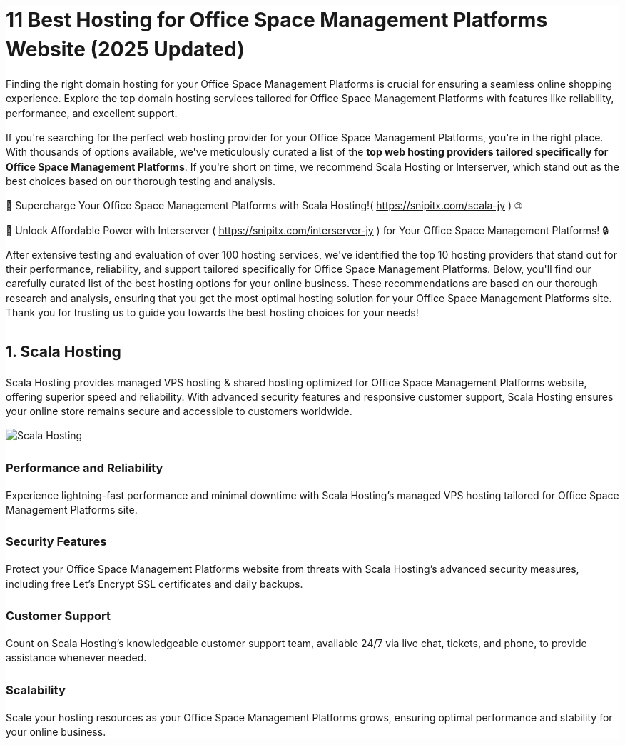 # 11 Best Hosting for Office Space Management Platforms Website (2025 Updated)

Finding the right domain hosting for your Office Space Management Platforms is crucial for ensuring a seamless online shopping experience. Explore the top domain hosting services tailored for Office Space Management Platforms with features like reliability, performance, and excellent support.

If you're searching for the perfect web hosting provider for your Office Space Management Platforms, you're in the right place. With thousands of options available, we've meticulously curated a list of the **top web hosting providers tailored specifically for Office Space Management Platforms**. If you're short on time, we recommend Scala Hosting or Interserver, which stand out as the best choices based on our thorough testing and analysis.

🚀 Supercharge Your Office Space Management Platforms with Scala Hosting!( https://snipitx.com/scala-jy ) 🌐 

💸 Unlock Affordable Power with Interserver ( https://snipitx.com/interserver-jy ) for Your Office Space Management Platforms! 🔒

After extensive testing and evaluation of over 100 hosting services, we've identified the top 10 hosting providers that stand out for their performance, reliability, and support tailored specifically for Office Space Management Platforms. Below, you'll find our carefully curated list of the best hosting options for your online business. These recommendations are based on our thorough research and analysis, ensuring that you get the most optimal hosting solution for your Office Space Management Platforms site. Thank you for trusting us to guide you towards the best hosting choices for your needs!

## 1. Scala Hosting

Scala Hosting provides managed VPS hosting & shared hosting optimized for Office Space Management Platforms website, offering superior speed and reliability. With advanced security features and responsive customer support, Scala Hosting ensures your online store remains secure and accessible to customers worldwide.

![Scala Hosting](https://i.imgur.com/uJ5JIK3.png "Scala Web Hosting")

### Performance and Reliability
Experience lightning-fast performance and minimal downtime with Scala Hosting’s managed VPS hosting tailored for Office Space Management Platforms site.

### Security Features
Protect your Office Space Management Platforms website from threats with Scala Hosting’s advanced security measures, including free Let’s Encrypt SSL certificates and daily backups.

### Customer Support
Count on Scala Hosting’s knowledgeable customer support team, available 24/7 via live chat, tickets, and phone, to provide assistance whenever needed.

### Scalability
Scale your hosting resources as your Office Space Management Platforms grows, ensuring optimal performance and stability for your online business.
